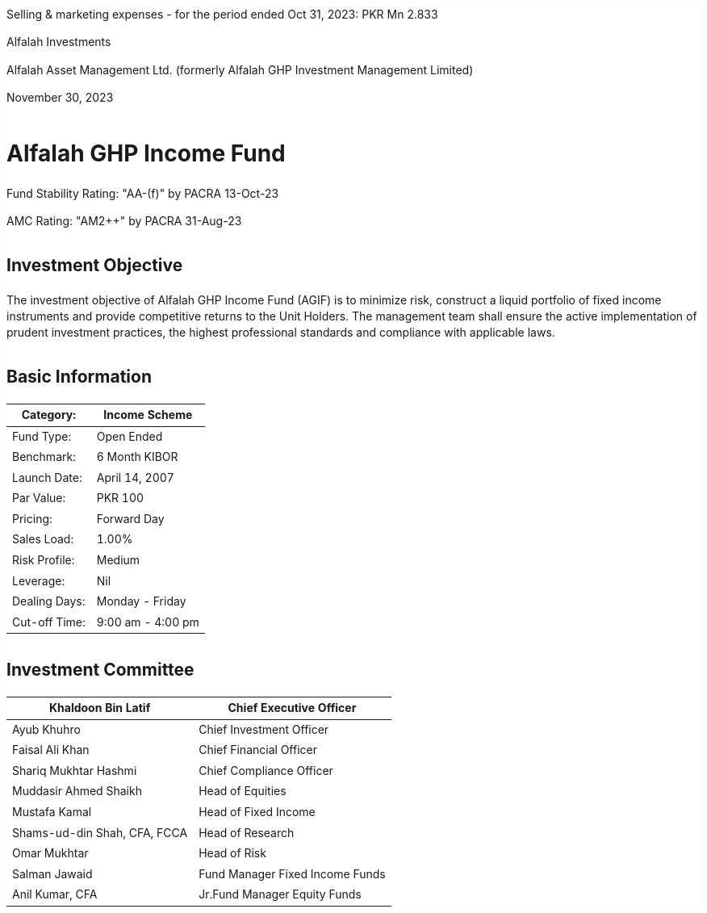 Selling & marketing expenses - for the period ended Oct 31, 2023: PKR Mn 2.833

Alfalah Investments

Alfalah Asset Management Ltd. (formerly Alfalah GHP Investment Management Limited)

November 30, 2023

# Alfalah GHP Income Fund

Fund Stability Rating: "AA-(f)" by PACRA 13-Oct-23

AMC Rating: "AM2++" by PACRA 31-Aug-23

## Investment Objective

The investment objective of Alfalah GHP Income Fund (AGIF) is to minimize risk, construct a liquid portfolio of fixed income instruments and provide competitive returns to the Unit Holders. The management team shall ensure the active implementation of prudent investment practices, the highest professional standards and compliance with applicable laws.

## Basic Information

| Category:     | Income Scheme     |
| ------------- | ----------------- |
| Fund Type:    | Open Ended        |
| Benchmark:    | 6 Month KIBOR     |
| Launch Date:  | April 14, 2007    |
| Par Value:    | PKR 100           |
| Pricing:      | Forward Day       |
| Sales Load:   | 1.00%             |
| Risk Profile: | Medium            |
| Leverage:     | Nil               |
| Dealing Days: | Monday - Friday   |
| Cut-off Time: | 9:00 am - 4:00 pm |

## Investment Committee

| Khaldoon Bin Latif           | Chief Executive Officer         |
| ---------------------------- | ------------------------------- |
| Ayub Khuhro                  | Chief Investment Officer        |
| Faisal Ali Khan              | Chief Financial Officer         |
| Shariq Mukhtar Hashmi        | Chief Compliance Officer        |
| Muddasir Ahmed Shaikh        | Head of Equities                |
| Mustafa Kamal                | Head of Fixed Income            |
| Shams-ud-din Shah, CFA, FCCA | Head of Research                |
| Omar Mukhtar                 | Head of Risk                    |
| Salman Jawaid                | Fund Manager Fixed Income Funds |
| Anil Kumar, CFA              | Jr.Fund Manager Equity Funds    |
